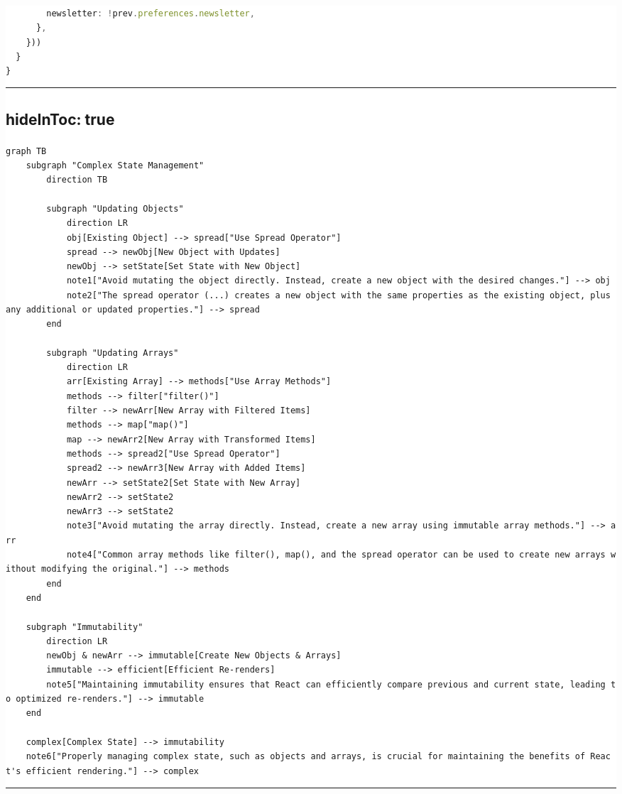 ```js
        newsletter: !prev.preferences.newsletter,
      },
    }))
  }
}
```

---
hideInToc: true
---

```mermaid
graph TB
    subgraph "Complex State Management"
        direction TB

        subgraph "Updating Objects"
            direction LR
            obj[Existing Object] --> spread["Use Spread Operator"]
            spread --> newObj[New Object with Updates]
            newObj --> setState[Set State with New Object]
            note1["Avoid mutating the object directly. Instead, create a new object with the desired changes."] --> obj
            note2["The spread operator (...) creates a new object with the same properties as the existing object, plus any additional or updated properties."] --> spread
        end

        subgraph "Updating Arrays"
            direction LR
            arr[Existing Array] --> methods["Use Array Methods"]
            methods --> filter["filter()"]
            filter --> newArr[New Array with Filtered Items]
            methods --> map["map()"]
            map --> newArr2[New Array with Transformed Items]
            methods --> spread2["Use Spread Operator"]
            spread2 --> newArr3[New Array with Added Items]
            newArr --> setState2[Set State with New Array]
            newArr2 --> setState2
            newArr3 --> setState2
            note3["Avoid mutating the array directly. Instead, create a new array using immutable array methods."] --> arr
            note4["Common array methods like filter(), map(), and the spread operator can be used to create new arrays without modifying the original."] --> methods
        end
    end

    subgraph "Immutability"
        direction LR
        newObj & newArr --> immutable[Create New Objects & Arrays]
        immutable --> efficient[Efficient Re-renders]
        note5["Maintaining immutability ensures that React can efficiently compare previous and current state, leading to optimized re-renders."] --> immutable
    end

    complex[Complex State] --> immutability
    note6["Properly managing complex state, such as objects and arrays, is crucial for maintaining the benefits of React's efficient rendering."] --> complex
```

---